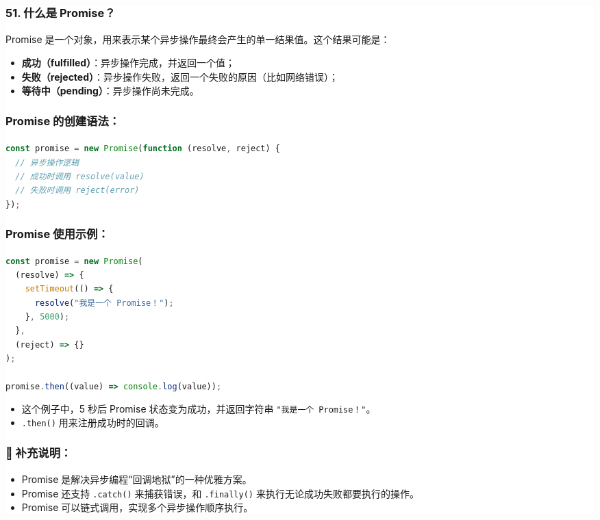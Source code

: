### 51. 什么是 Promise？

Promise 是一个对象，用来表示某个异步操作最终会产生的单一结果值。这个结果可能是：

- **成功（fulfilled）**：异步操作完成，并返回一个值；
- **失败（rejected）**：异步操作失败，返回一个失败的原因（比如网络错误）；
- **等待中（pending）**：异步操作尚未完成。

### Promise 的创建语法：

```javascript
const promise = new Promise(function (resolve, reject) {
  // 异步操作逻辑
  // 成功时调用 resolve(value)
  // 失败时调用 reject(error)
});
```

### Promise 使用示例：

```javascript
const promise = new Promise(
  (resolve) => {
    setTimeout(() => {
      resolve("我是一个 Promise！");
    }, 5000);
  },
  (reject) => {}
);

promise.then((value) => console.log(value));
```

- 这个例子中，5 秒后 Promise 状态变为成功，并返回字符串 `"我是一个 Promise！"`。
- `.then()` 用来注册成功时的回调。

### 📌 补充说明：

- Promise 是解决异步编程“回调地狱”的一种优雅方案。
- Promise 还支持 `.catch()` 来捕获错误，和 `.finally()` 来执行无论成功失败都要执行的操作。
- Promise 可以链式调用，实现多个异步操作顺序执行。
